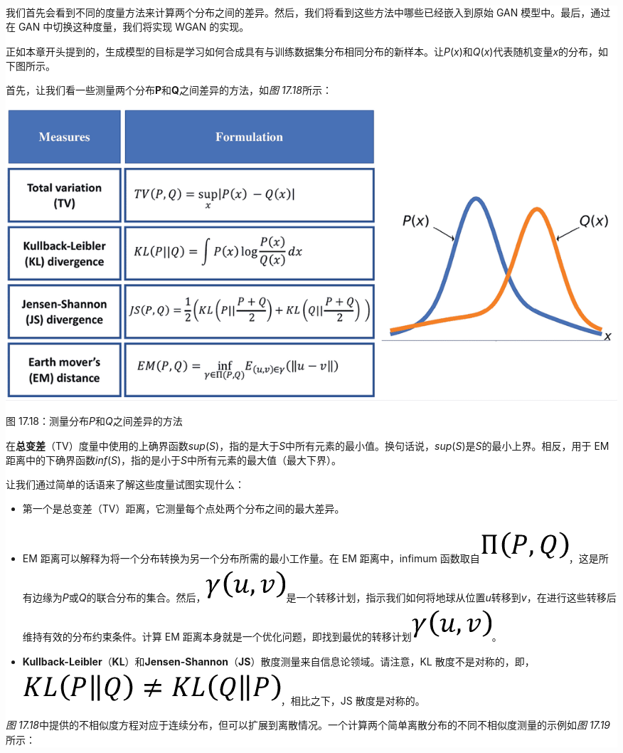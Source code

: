 我们首先会看到不同的度量方法来计算两个分布之间的差异。然后，我们将看到这些方法中哪些已经嵌入到原始 GAN 模型中。最后，通过在 GAN 中切换这种度量，我们将实现 WGAN 的实现。

正如本章开头提到的，生成模型的目标是学习如何合成具有与训练数据集分布相同分布的新样本。让*P*(*x*)和*Q*(*x*)代表随机变量*x*的分布，如下图所示。

首先，让我们看一些测量两个分布**P**和**Q**之间差异的方法，如*图 17.18*所示：

![](img/B17582_17_18.png)

图 17.18：测量分布*P*和*Q*之间差异的方法

在**总变差**（TV）度量中使用的上确界函数*sup*(*S*)，指的是大于*S*中所有元素的最小值。换句话说，*sup*(*S*)是*S*的最小上界。相反，用于 EM 距离中的下确界函数*inf*(*S*)，指的是小于*S*中所有元素的最大值（最大下界）。

让我们通过简单的话语来了解这些度量试图实现什么：

+   第一个是总变差（TV）距离，它测量每个点处两个分布之间的最大差异。

+   EM 距离可以解释为将一个分布转换为另一个分布所需的最小工作量。在 EM 距离中，infimum 函数取自![](img/B17582_17_062.png)，这是所有边缘为*P*或*Q*的联合分布的集合。然后，![](img/B17582_17_063.png)是一个转移计划，指示我们如何将地球从位置*u*转移到*v*，在进行这些转移后维持有效的分布约束条件。计算 EM 距离本身就是一个优化问题，即找到最优的转移计划![](img/B17582_17_063.png)。

+   **Kullback-Leibler**（**KL**）和**Jensen-Shannon**（**JS**）散度测量来自信息论领域。请注意，KL 散度不是对称的，即，![](img/B17582_17_065.png)，相比之下，JS 散度是对称的。

*图 17.18*中提供的不相似度方程对应于连续分布，但可以扩展到离散情况。一个计算两个简单离散分布的不同不相似度测量的示例如*图 17.19*所示：
